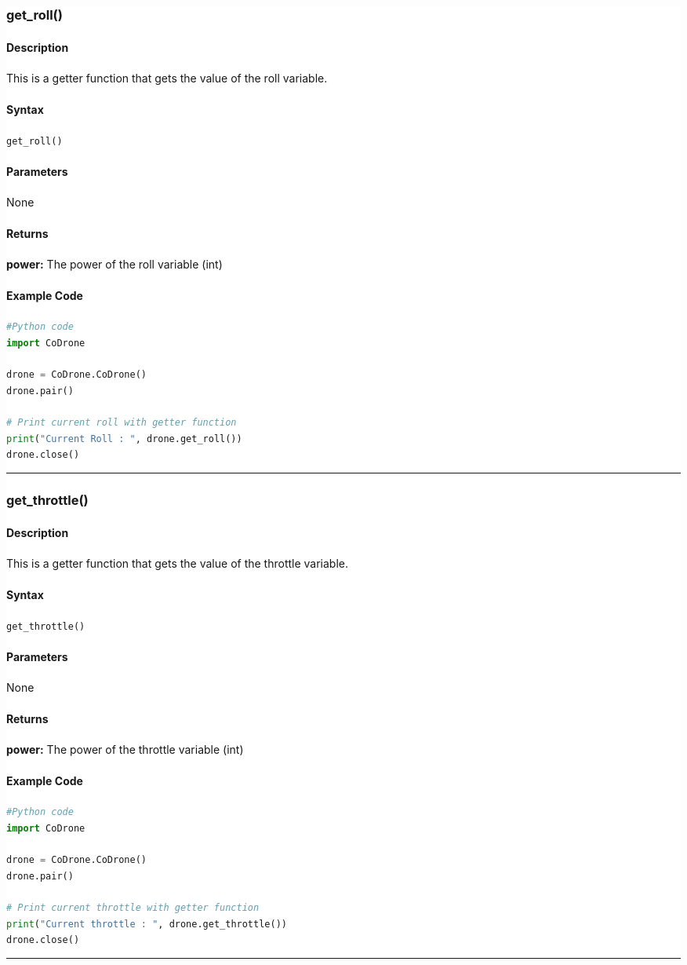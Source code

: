 ### get_roll()

#### Description
This is a getter function that gets the value of the roll variable.

#### Syntax
```get_roll()```

#### Parameters
None

#### Returns
**power:** The power of the roll variable (int)

#### Example Code
```python
#Python code
import CoDrone

drone = CoDrone.CoDrone()
drone.pair()

# Print current roll with getter function
print("Current Roll : ", drone.get_roll())
drone.close()
```
<hr/>

### get_throttle()

#### Description
This is a getter function that gets the value of the throttle variable.

#### Syntax
```get_throttle()```

#### Parameters
None

#### Returns
**power:** The power of the throttle variable (int)

#### Example Code
```python
#Python code
import CoDrone

drone = CoDrone.CoDrone()
drone.pair()

# Print current throttle with getter function
print("Current throttle : ", drone.get_throttle())
drone.close()
```
<hr/>
